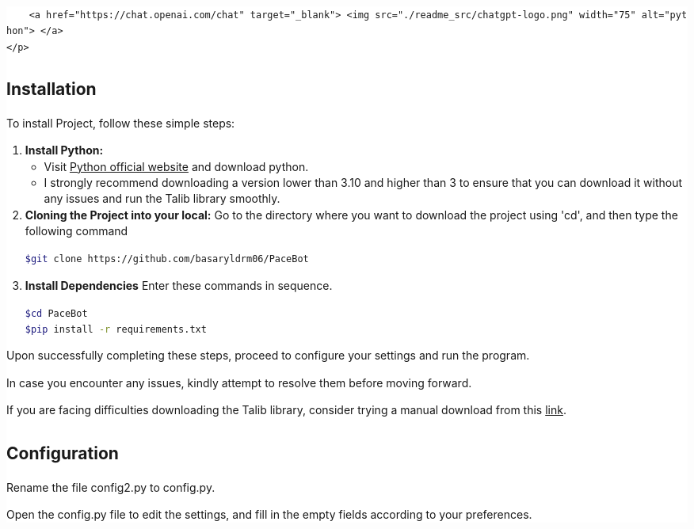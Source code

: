         <a href="https://chat.openai.com/chat" target="_blank"> <img src="./readme_src/chatgpt-logo.png" width="75" alt="python"> </a>
    </p>
</div>

## Installation

To install Project, follow these simple steps:

1.  **Install Python:**  
	- Visit [Python official website](https://www.python.org/downloads/) and download python. 
	- I strongly recommend downloading a version lower than 3.10 and higher than 3 to ensure that you can download it without any issues and run the Talib library smoothly.
2. **Cloning the Project into your local:**
    Go to the directory where you want to download the project using 'cd', and then type the following command 
    ```bash
    $git clone https://github.com/basaryldrm06/PaceBot
    ```
3. **Install Dependencies**
    Enter these commands in sequence.
    ```bash
    $cd PaceBot
    $pip install -r requirements.txt
    ```
Upon successfully completing these steps, proceed to configure your settings and run the program.

In case you encounter any issues, kindly attempt to resolve them before moving forward.

If you are facing difficulties downloading the Talib library, consider trying a manual download from this [link](https://www.lfd.uci.edu/~gohlke/pythonlibs/).

## Configuration
Rename the file config2.py to config.py.

Open the config.py file to edit the settings, and fill in the empty fields according to your preferences.
